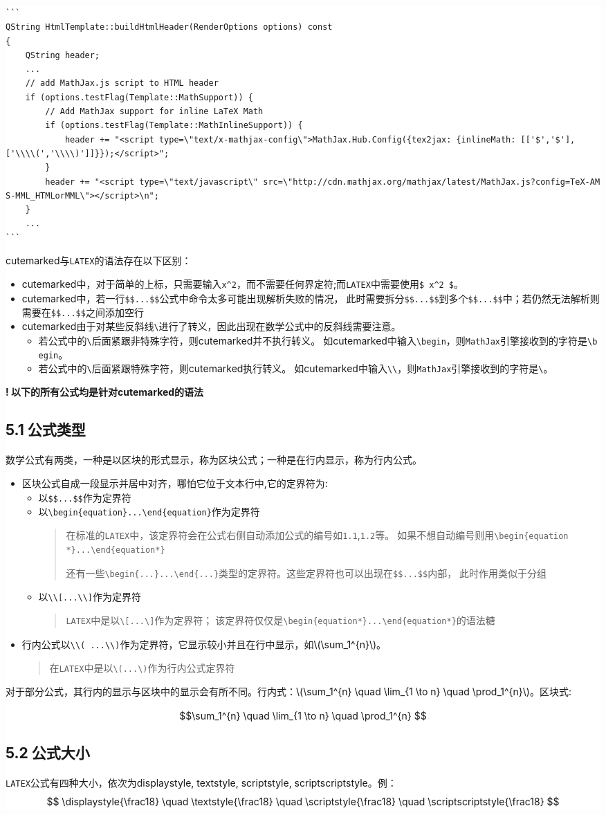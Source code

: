 	```
	QString HtmlTemplate::buildHtmlHeader(RenderOptions options) const
	{
    	QString header;
    	...
    	// add MathJax.js script to HTML header
    	if (options.testFlag(Template::MathSupport)) {
        	// Add MathJax support for inline LaTeX Math
        	if (options.testFlag(Template::MathInlineSupport)) {
            	header += "<script type=\"text/x-mathjax-config\">MathJax.Hub.Config({tex2jax: {inlineMath: [['$','$'], ['\\\\(','\\\\)']]}});</script>";
        	}
       		header += "<script type=\"text/javascript\" src=\"http://cdn.mathjax.org/mathjax/latest/MathJax.js?config=TeX-AMS-MML_HTMLorMML\"></script>\n";
    	}
		...
	```

cutemarked与`LATEX`的语法存在以下区别：

* cutemarked中，对于简单的上标，只需要输入`x^2`，而不需要任何界定符;而`LATEX`中需要使用`$ x^2 $`。
* cutemarked中，若一行`$$...$$`公式中命令太多可能出现解析失败的情况，
  此时需要拆分`$$...$$`到多个`$$...$$`中；若仍然无法解析则需要在`$$...$$`之间添加空行
* cutemarked由于对某些反斜线`\`进行了转义，因此出现在数学公式中的反斜线需要注意。
	* 若公式中的`\`后面紧跟非特殊字符，则cutemarked并不执行转义。
	  如cutemarked中输入`\begin`，则`MathJax`引擎接收到的字符是`\begin`。
	* 若公式中的`\`后面紧跟特殊字符，则cutemarked执行转义。
	  如cutemarked中输入`\\`，则`MathJax`引擎接收到的字符是`\`。

**! 以下的所有公式均是针对cutemarked的语法**	
## 5.1 公式类型
数学公式有两类，一种是以区块的形式显示，称为区块公式；一种是在行内显示，称为行内公式。

* 区块公式自成一段显示并居中对齐，哪怕它位于文本行中,它的定界符为:
	* 以`$$...$$`作为定界符	
	* 以`\begin{equation}...\end{equation}`作为定界符
		>在标准的`LATEX`中，该定界符会在公式右侧自动添加公式的编号如`1.1`,`1.2`等。
		 如果不想自动编号则用`\begin{equation*}...\end{equation*}`
		>
		>还有一些`\begin{...}...\end{...}`类型的定界符。这些定界符也可以出现在`$$...$$`内部，
		 此时作用类似于分组
	* 以`\\[...\\]`作为定界符
		>`LATEX`中是以`\[...\]`作为定界符；
		  该定界符仅仅是`\begin{equation*}...\end{equation*}`的语法糖
* 行内公式以`\\( ...\\)`作为定界符，它显示较小并且在行中显示，如\\(\sum_1^{n}\\)。
	> 在`LATEX`中是以`\(...\)`作为行内公式定界符

对于部分公式，其行内的显示与区块中的显示会有所不同。行内式：\\(\sum_1^{n} \quad \lim_{1 \to n} \quad \prod_1^{n}\\)。区块式:

$$\sum_1^{n} \quad \lim_{1 \to n} \quad \prod_1^{n} $$

## 5.2 公式大小
`LATEX`公式有四种大小，依次为displaystyle, textstyle, scriptstyle, scriptscriptstyle。例：
$$ \displaystyle{\frac18} \quad \textstyle{\frac18} \quad \scriptstyle{\frac18} \quad \scriptscriptstyle{\frac18} $$
